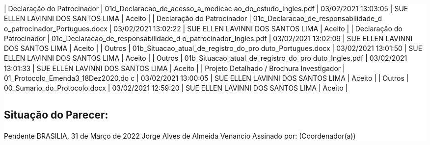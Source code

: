 | Declaração do Patrocinador                | 01d_Declaracao_de_acesso_a_medicac ao_do_estudo_Ingles.pdf          | 03/02/2021 13:03:05 | SUE ELLEN LAVINNI DOS SANTOS LIMA | Aceito   |
| Declaração do Patrocinador                | 01c_Declaracao_de_responsabilidade_d o_patrocinador_Portugues.docx  | 03/02/2021 13:02:22 | SUE ELLEN LAVINNI DOS SANTOS LIMA | Aceito   |
| Declaração do Patrocinador                | 01c_Declaracao_de_responsabilidade_d o_patrocinador_Ingles.pdf      | 03/02/2021 13:02:09 | SUE ELLEN LAVINNI DOS SANTOS LIMA | Aceito   |
| Outros                                    | 01b_Situacao_atual_de_registro_do_pro duto_Portugues.docx           | 03/02/2021 13:01:50 | SUE ELLEN LAVINNI DOS SANTOS LIMA | Aceito   |
| Outros                                    | 01b_Situacao_atual_de_registro_do_pro duto_Ingles.pdf               | 03/02/2021 13:01:33 | SUE ELLEN LAVINNI DOS SANTOS LIMA | Aceito   |
| Projeto Detalhado / Brochura Investigador | 01_Protocolo_Emenda3_18Dez2020.do c                                 | 03/02/2021 13:00:05 | SUE ELLEN LAVINNI DOS SANTOS LIMA | Aceito   |
| Outros                                    | 00_Sumario_do_Protocolo.docx                                        | 03/02/2021 12:59:20 | SUE ELLEN LAVINNI DOS SANTOS LIMA | Aceito   |

## Situação do Parecer:
Pendente
BRASILIA, 31 de Março de 2022
Jorge Alves de Almeida Venancio Assinado por:
(Coordenador(a))
